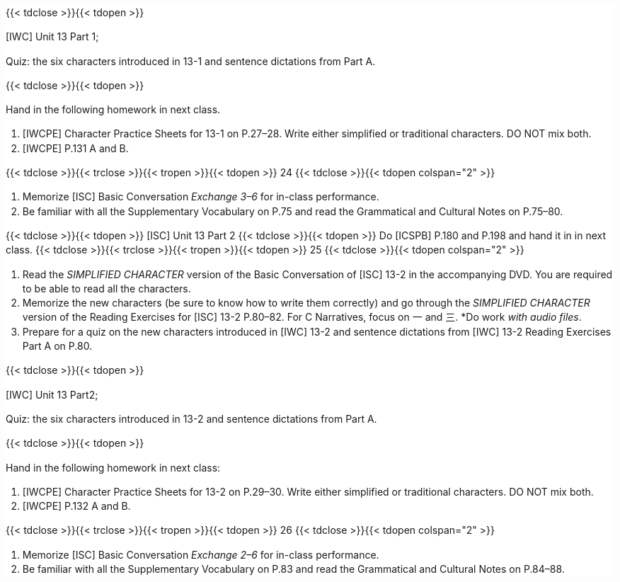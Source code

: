 {{< tdclose >}}{{< tdopen >}}

\[IWC\] Unit 13 Part 1;

Quiz: the six characters introduced in 13-1 and sentence dictations from Part A.

{{< tdclose >}}{{< tdopen >}}

Hand in the following homework in next class.

1. \[IWCPE\] Character Practice Sheets for 13-1 on P.27–28. Write either simplified or traditional characters. DO NOT mix both.
2. \[IWCPE\] P.131 A and B.

{{< tdclose >}}{{< trclose >}}{{< tropen >}}{{< tdopen >}}
24
{{< tdclose >}}{{< tdopen colspan="2" >}}

1. Memorize \[ISC\] Basic Conversation *Exchange 3–6* for in-class performance.
2. Be familiar with all the Supplementary Vocabulary on P.75 and read the Grammatical and Cultural Notes on P.75–80.

{{< tdclose >}}{{< tdopen >}}
\[ISC\] Unit 13 Part 2
{{< tdclose >}}{{< tdopen >}}
Do \[ICSPB\] P.180 and P.198 and hand it in in next class.
{{< tdclose >}}{{< trclose >}}{{< tropen >}}{{< tdopen >}}
25
{{< tdclose >}}{{< tdopen colspan="2" >}}

1. Read the *SIMPLIFIED CHARACTER* version of the Basic Conversation of \[ISC\] 13-2 in the accompanying DVD. You are required to be able to read all the characters.
2. Memorize the new characters (be sure to know how to write them correctly) and go through the *SIMPLIFIED CHARACTER* version of the Reading Exercises for \[ISC\] 13-2 P.80–82. For C Narratives, focus on 一 and 三. \*Do work *with audio files*.
3. Prepare for a quiz on the new characters introduced in \[IWC\] 13-2 and sentence dictations from \[IWC\] 13-2 Reading Exercises Part A on P.80.

{{< tdclose >}}{{< tdopen >}}

\[IWC\] Unit 13 Part2;

Quiz: the six characters introduced in 13-2 and sentence dictations from Part A.

{{< tdclose >}}{{< tdopen >}}

Hand in the following homework in next class:

1. \[IWCPE\] Character Practice Sheets for 13-2 on P.29–30. Write either simplified or traditional characters. DO NOT mix both.
2. \[IWCPE\] P.132 A and B.

{{< tdclose >}}{{< trclose >}}{{< tropen >}}{{< tdopen >}}
26
{{< tdclose >}}{{< tdopen colspan="2" >}}

1. Memorize \[ISC\] Basic Conversation *Exchange 2–6* for in-class performance.
2. Be familiar with all the Supplementary Vocabulary on P.83 and read the Grammatical and Cultural Notes on P.84–88.
